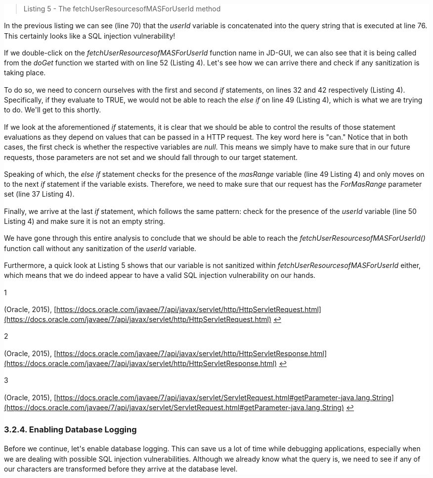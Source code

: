 > Listing 5 - The fetchUserResourcesofMASForUserId method

In the previous listing we can see (line 70) that the _userId_ variable is concatenated into the query string that is executed at line 76. This certainly looks like a SQL injection vulnerability!

If we double-click on the _fetchUserResourcesofMASForUserId_ function name in JD-GUI, we can also see that it is being called from the _doGet_ function we started with on line 52 (Listing 4). Let's see how we can arrive there and check if any sanitization is taking place.

To do so, we need to concern ourselves with the first and second _if_ statements, on lines 32 and 42 respectively (Listing 4). Specifically, if they evaluate to TRUE, we would not be able to reach the _else if_ on line 49 (Listing 4), which is what we are trying to do. We'll get to this shortly.

If we look at the aforementioned _if_ statements, it is clear that we should be able to control the results of those statement evaluations as they depend on values that can be passed in a HTTP request. The key word here is "can." Notice that in both cases, the first check is whether the respective variables are _null_. This means we simply have to make sure that in our future requests, those parameters are not set and we should fall through to our target statement.

Speaking of which, the _else if_ statement checks for the presence of the _masRange_ variable (line 49 Listing 4) and only moves on to the next _if_ statement if the variable exists. Therefore, we need to make sure that our request has the _ForMasRange_ parameter set (line 37 Listing 4).

Finally, we arrive at the last _if_ statement, which follows the same pattern: check for the presence of the _userId_ variable (line 50 Listing 4) and make sure it is not an empty string.

We have gone through this entire analysis to conclude that we should be able to reach the _fetchUserResourcesofMASForUserId()_ function call without any sanitization of the _userId_ variable.

Furthermore, a quick look at Listing 5 shows that our variable is not sanitized within _fetchUserResourcesofMASForUserId_ either, which means that we do indeed appear to have a valid SQL injection vulnerability on our hands.

1

(Oracle, 2015), [https://docs.oracle.com/javaee/7/api/javax/servlet/http/HttpServletRequest.html](https://docs.oracle.com/javaee/7/api/javax/servlet/http/HttpServletRequest.html) [↩︎](https://portal.offsec.com/courses/web-300-687/learning/manageengine-applications-manager-amuserresourcessyncservlet-sql-injection-rce-10582/summary-10600/summary-10856#fnref-local_id_175-1)

2

(Oracle, 2015), [https://docs.oracle.com/javaee/7/api/javax/servlet/http/HttpServletResponse.html](https://docs.oracle.com/javaee/7/api/javax/servlet/http/HttpServletResponse.html) [↩︎](https://portal.offsec.com/courses/web-300-687/learning/manageengine-applications-manager-amuserresourcessyncservlet-sql-injection-rce-10582/summary-10600/summary-10856#fnref-local_id_175-2)

3

(Oracle, 2015), [https://docs.oracle.com/javaee/7/api/javax/servlet/ServletRequest.html#getParameter-java.lang.String](https://docs.oracle.com/javaee/7/api/javax/servlet/ServletRequest.html#getParameter-java.lang.String) [↩︎](https://portal.offsec.com/courses/web-300-687/learning/manageengine-applications-manager-amuserresourcessyncservlet-sql-injection-rce-10582/summary-10600/summary-10856#fnref-local_id_175-3)

### 3.2.4. Enabling Database Logging

Before we continue, let's enable database logging. This can save us a lot of time while debugging applications, especially when we are dealing with possible SQL injection vulnerabilities. Although we already know what the query is, we need to see if any of our characters are transformed before they arrive at the database level.

